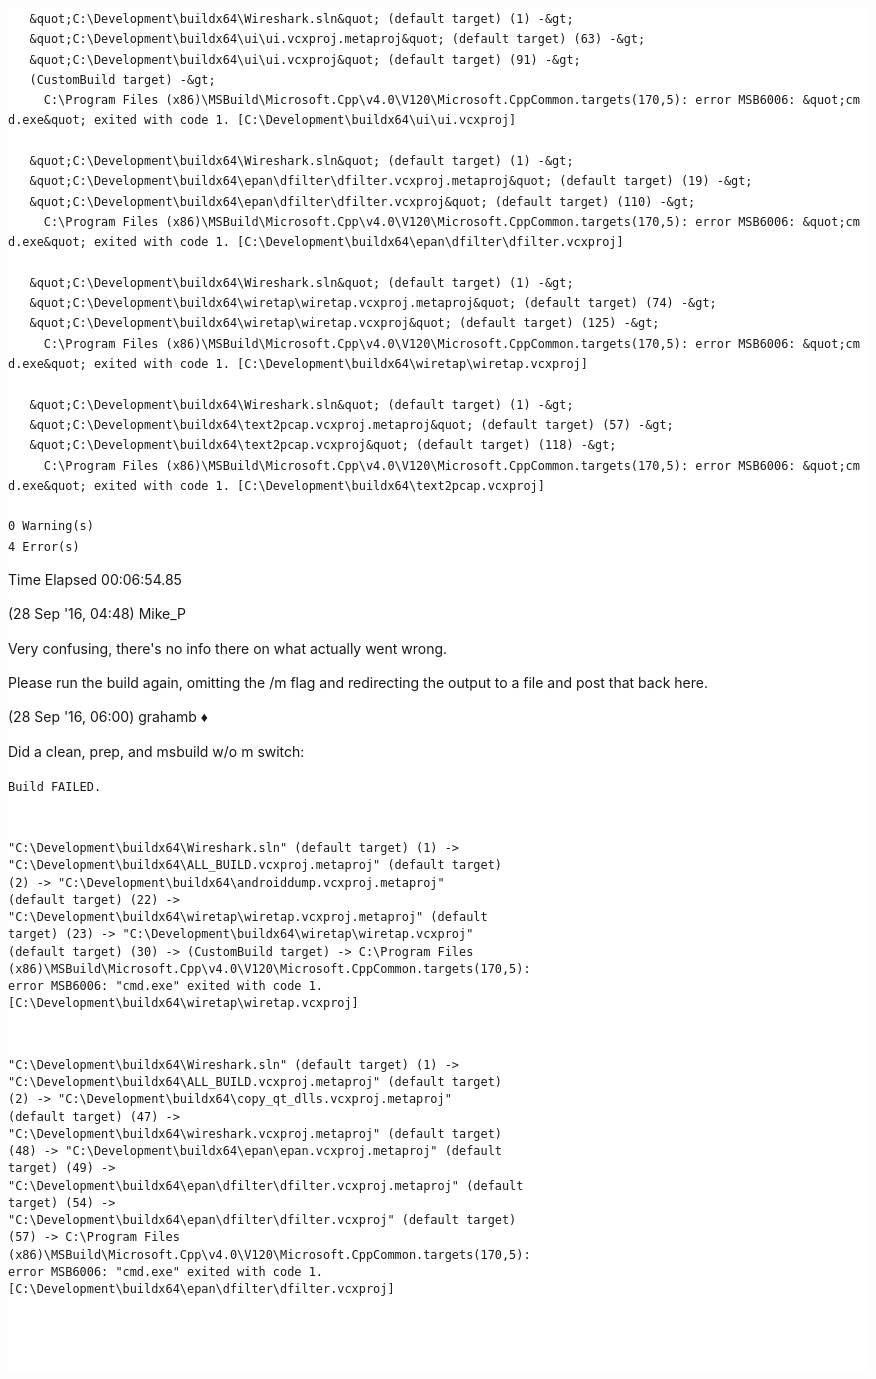        &quot;C:\Development\buildx64\Wireshark.sln&quot; (default target) (1) -&gt;
       &quot;C:\Development\buildx64\ui\ui.vcxproj.metaproj&quot; (default target) (63) -&gt;
       &quot;C:\Development\buildx64\ui\ui.vcxproj&quot; (default target) (91) -&gt;
       (CustomBuild target) -&gt;
         C:\Program Files (x86)\MSBuild\Microsoft.Cpp\v4.0\V120\Microsoft.CppCommon.targets(170,5): error MSB6006: &quot;cmd.exe&quot; exited with code 1. [C:\Development\buildx64\ui\ui.vcxproj]

       &quot;C:\Development\buildx64\Wireshark.sln&quot; (default target) (1) -&gt;
       &quot;C:\Development\buildx64\epan\dfilter\dfilter.vcxproj.metaproj&quot; (default target) (19) -&gt;
       &quot;C:\Development\buildx64\epan\dfilter\dfilter.vcxproj&quot; (default target) (110) -&gt;
         C:\Program Files (x86)\MSBuild\Microsoft.Cpp\v4.0\V120\Microsoft.CppCommon.targets(170,5): error MSB6006: &quot;cmd.exe&quot; exited with code 1. [C:\Development\buildx64\epan\dfilter\dfilter.vcxproj]

       &quot;C:\Development\buildx64\Wireshark.sln&quot; (default target) (1) -&gt;
       &quot;C:\Development\buildx64\wiretap\wiretap.vcxproj.metaproj&quot; (default target) (74) -&gt;
       &quot;C:\Development\buildx64\wiretap\wiretap.vcxproj&quot; (default target) (125) -&gt;
         C:\Program Files (x86)\MSBuild\Microsoft.Cpp\v4.0\V120\Microsoft.CppCommon.targets(170,5): error MSB6006: &quot;cmd.exe&quot; exited with code 1. [C:\Development\buildx64\wiretap\wiretap.vcxproj]

       &quot;C:\Development\buildx64\Wireshark.sln&quot; (default target) (1) -&gt;
       &quot;C:\Development\buildx64\text2pcap.vcxproj.metaproj&quot; (default target) (57) -&gt;
       &quot;C:\Development\buildx64\text2pcap.vcxproj&quot; (default target) (118) -&gt;
         C:\Program Files (x86)\MSBuild\Microsoft.Cpp\v4.0\V120\Microsoft.CppCommon.targets(170,5): error MSB6006: &quot;cmd.exe&quot; exited with code 1. [C:\Development\buildx64\text2pcap.vcxproj]

    0 Warning(s)
    4 Error(s)

Time Elapsed 00:06:54.85</code></pre></div><div id="comment-55939-info" class="comment-info"><span class="comment-age">(28 Sep '16, 04:48)</span> <span class="comment-user userinfo">Mike_P</span></div></div><span id="55941"></span><div id="comment-55941" class="comment not_top_scorer"><div id="post-55941-score" class="comment-score"></div><div class="comment-text"><p>Very confusing, there's no info there on what actually went wrong.</p><p>Please run the build again, omitting the /m flag and redirecting the output to a file and post that back here.</p></div><div id="comment-55941-info" class="comment-info"><span class="comment-age">(28 Sep '16, 06:00)</span> <span class="comment-user userinfo">grahamb ♦</span></div></div><span id="55942"></span><div id="comment-55942" class="comment not_top_scorer"><div id="post-55942-score" class="comment-score"></div><div class="comment-text"><p>Did a clean, prep, and msbuild w/o m switch:</p><pre><code>Build FAILED.

&quot;C:\Development\buildx64\Wireshark.sln&quot; (default target) (1) -&gt;
&quot;C:\Development\buildx64\ALL_BUILD.vcxproj.metaproj&quot; (default target) (2) -&gt;
&quot;C:\Development\buildx64\androiddump.vcxproj.metaproj&quot; (default target) (22) -&gt;
&quot;C:\Development\buildx64\wiretap\wiretap.vcxproj.metaproj&quot; (default target) (23) -&gt;
&quot;C:\Development\buildx64\wiretap\wiretap.vcxproj&quot; (default target) (30) -&gt;
(CustomBuild target) -&gt; 
  C:\Program Files (x86)\MSBuild\Microsoft.Cpp\v4.0\V120\Microsoft.CppCommon.targets(170,5): error MSB6006: &quot;cmd.exe&quot; exited with code 1. [C:\Development\buildx64\wiretap\wiretap.vcxproj]

&quot;C:\Development\buildx64\Wireshark.sln&quot; (default target) (1) -&gt;
&quot;C:\Development\buildx64\ALL_BUILD.vcxproj.metaproj&quot; (default target) (2) -&gt;
&quot;C:\Development\buildx64\copy_qt_dlls.vcxproj.metaproj&quot; (default target) (47) -&gt;
&quot;C:\Development\buildx64\wireshark.vcxproj.metaproj&quot; (default target) (48) -&gt;
&quot;C:\Development\buildx64\epan\epan.vcxproj.metaproj&quot; (default target) (49) -&gt;
&quot;C:\Development\buildx64\epan\dfilter\dfilter.vcxproj.metaproj&quot; (default target) (54) -&gt;
&quot;C:\Development\buildx64\epan\dfilter\dfilter.vcxproj&quot; (default target) (57) -&gt;
  C:\Program Files (x86)\MSBuild\Microsoft.Cpp\v4.0\V120\Microsoft.CppCommon.targets(170,5): error MSB6006: &quot;cmd.exe&quot; exited with code 1. [C:\Development\buildx64\epan\dfilter\dfilter.vcxproj]

